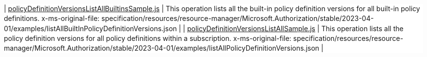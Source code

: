 | [policyDefinitionVersionsListAllBuiltinsSample.js][policydefinitionversionslistallbuiltinssample]                                       | This operation lists all the built-in policy definition versions for all built-in policy definitions. x-ms-original-file: specification/resources/resource-manager/Microsoft.Authorization/stable/2023-04-01/examples/listAllBuiltInPolicyDefinitionVersions.json                                                                                                                                                                                                                                                                                                                                                                                                                                                                                                                                                                                                                                                                                                                                                                                                                                                                                                                                                                                                                                                                                                                                                                                                                                                                                                                                                                                                                                                                                                                                                                                                                                                                                                                                                                                                                                                                                                                                                                                                                         |
| [policyDefinitionVersionsListAllSample.js][policydefinitionversionslistallsample]                                                       | This operation lists all the policy definition versions for all policy definitions within a subscription. x-ms-original-file: specification/resources/resource-manager/Microsoft.Authorization/stable/2023-04-01/examples/listAllPolicyDefinitionVersions.json                                                                                                                                                                                                                                                                                                                                                                                                                                                                                                                                                                                                                                                                                                                                                                                                                                                                                                                                                                                                                                                                                                                                                                                                                                                                                                                                                                                                                                                                                                                                                                                                                                                                                                                                                                                                                                                                                                                                                                                                                            |

[datapolicymanifestsgetbypolicymodesample]: https://github.com/Azure/azure-sdk-for-js/blob/main/sdk/policy/arm-policy/samples/v5-beta/javascript/dataPolicyManifestsGetByPolicyModeSample.js
[datapolicymanifestslistsample]: https://github.com/Azure/azure-sdk-for-js/blob/main/sdk/policy/arm-policy/samples/v5-beta/javascript/dataPolicyManifestsListSample.js
[policyassignmentscreatebyidsample]: https://github.com/Azure/azure-sdk-for-js/blob/main/sdk/policy/arm-policy/samples/v5-beta/javascript/policyAssignmentsCreateByIdSample.js
[policyassignmentscreatesample]: https://github.com/Azure/azure-sdk-for-js/blob/main/sdk/policy/arm-policy/samples/v5-beta/javascript/policyAssignmentsCreateSample.js
[policyassignmentsdeletebyidsample]: https://github.com/Azure/azure-sdk-for-js/blob/main/sdk/policy/arm-policy/samples/v5-beta/javascript/policyAssignmentsDeleteByIdSample.js
[policyassignmentsdeletesample]: https://github.com/Azure/azure-sdk-for-js/blob/main/sdk/policy/arm-policy/samples/v5-beta/javascript/policyAssignmentsDeleteSample.js
[policyassignmentsgetbyidsample]: https://github.com/Azure/azure-sdk-for-js/blob/main/sdk/policy/arm-policy/samples/v5-beta/javascript/policyAssignmentsGetByIdSample.js
[policyassignmentsgetsample]: https://github.com/Azure/azure-sdk-for-js/blob/main/sdk/policy/arm-policy/samples/v5-beta/javascript/policyAssignmentsGetSample.js
[policyassignmentslistformanagementgroupsample]: https://github.com/Azure/azure-sdk-for-js/blob/main/sdk/policy/arm-policy/samples/v5-beta/javascript/policyAssignmentsListForManagementGroupSample.js
[policyassignmentslistforresourcegroupsample]: https://github.com/Azure/azure-sdk-for-js/blob/main/sdk/policy/arm-policy/samples/v5-beta/javascript/policyAssignmentsListForResourceGroupSample.js
[policyassignmentslistforresourcesample]: https://github.com/Azure/azure-sdk-for-js/blob/main/sdk/policy/arm-policy/samples/v5-beta/javascript/policyAssignmentsListForResourceSample.js
[policyassignmentslistsample]: https://github.com/Azure/azure-sdk-for-js/blob/main/sdk/policy/arm-policy/samples/v5-beta/javascript/policyAssignmentsListSample.js
[policyassignmentsupdatebyidsample]: https://github.com/Azure/azure-sdk-for-js/blob/main/sdk/policy/arm-policy/samples/v5-beta/javascript/policyAssignmentsUpdateByIdSample.js
[policyassignmentsupdatesample]: https://github.com/Azure/azure-sdk-for-js/blob/main/sdk/policy/arm-policy/samples/v5-beta/javascript/policyAssignmentsUpdateSample.js
[policydefinitionversionscreateorupdateatmanagementgroupsample]: https://github.com/Azure/azure-sdk-for-js/blob/main/sdk/policy/arm-policy/samples/v5-beta/javascript/policyDefinitionVersionsCreateOrUpdateAtManagementGroupSample.js
[policydefinitionversionscreateorupdatesample]: https://github.com/Azure/azure-sdk-for-js/blob/main/sdk/policy/arm-policy/samples/v5-beta/javascript/policyDefinitionVersionsCreateOrUpdateSample.js
[policydefinitionversionsdeleteatmanagementgroupsample]: https://github.com/Azure/azure-sdk-for-js/blob/main/sdk/policy/arm-policy/samples/v5-beta/javascript/policyDefinitionVersionsDeleteAtManagementGroupSample.js
[policydefinitionversionsdeletesample]: https://github.com/Azure/azure-sdk-for-js/blob/main/sdk/policy/arm-policy/samples/v5-beta/javascript/policyDefinitionVersionsDeleteSample.js
[policydefinitionversionsgetatmanagementgroupsample]: https://github.com/Azure/azure-sdk-for-js/blob/main/sdk/policy/arm-policy/samples/v5-beta/javascript/policyDefinitionVersionsGetAtManagementGroupSample.js
[policydefinitionversionsgetbuiltinsample]: https://github.com/Azure/azure-sdk-for-js/blob/main/sdk/policy/arm-policy/samples/v5-beta/javascript/policyDefinitionVersionsGetBuiltInSample.js
[policydefinitionversionsgetsample]: https://github.com/Azure/azure-sdk-for-js/blob/main/sdk/policy/arm-policy/samples/v5-beta/javascript/policyDefinitionVersionsGetSample.js
[policydefinitionversionslistallatmanagementgroupsample]: https://github.com/Azure/azure-sdk-for-js/blob/main/sdk/policy/arm-policy/samples/v5-beta/javascript/policyDefinitionVersionsListAllAtManagementGroupSample.js
[policydefinitionversionslistallbuiltinssample]: https://github.com/Azure/azure-sdk-for-js/blob/main/sdk/policy/arm-policy/samples/v5-beta/javascript/policyDefinitionVersionsListAllBuiltinsSample.js
[policydefinitionversionslistallsample]: https://github.com/Azure/azure-sdk-for-js/blob/main/sdk/policy/arm-policy/samples/v5-beta/javascript/policyDefinitionVersionsListAllSample.js
[policydefinitionversionslistbuiltinsample]: https://github.com/Azure/azure-sdk-for-js/blob/main/sdk/policy/arm-policy/samples/v5-beta/javascript/policyDefinitionVersionsListBuiltInSample.js
[policydefinitionversionslistbymanagementgroupsample]: https://github.com/Azure/azure-sdk-for-js/blob/main/sdk/policy/arm-policy/samples/v5-beta/javascript/policyDefinitionVersionsListByManagementGroupSample.js
[policydefinitionversionslistsample]: https://github.com/Azure/azure-sdk-for-js/blob/main/sdk/policy/arm-policy/samples/v5-beta/javascript/policyDefinitionVersionsListSample.js
[policydefinitionscreateorupdateatmanagementgroupsample]: https://github.com/Azure/azure-sdk-for-js/blob/main/sdk/policy/arm-policy/samples/v5-beta/javascript/policyDefinitionsCreateOrUpdateAtManagementGroupSample.js
[policydefinitionscreateorupdatesample]: https://github.com/Azure/azure-sdk-for-js/blob/main/sdk/policy/arm-policy/samples/v5-beta/javascript/policyDefinitionsCreateOrUpdateSample.js
[policydefinitionsdeleteatmanagementgroupsample]: https://github.com/Azure/azure-sdk-for-js/blob/main/sdk/policy/arm-policy/samples/v5-beta/javascript/policyDefinitionsDeleteAtManagementGroupSample.js
[policydefinitionsdeletesample]: https://github.com/Azure/azure-sdk-for-js/blob/main/sdk/policy/arm-policy/samples/v5-beta/javascript/policyDefinitionsDeleteSample.js
[policydefinitionsgetatmanagementgroupsample]: https://github.com/Azure/azure-sdk-for-js/blob/main/sdk/policy/arm-policy/samples/v5-beta/javascript/policyDefinitionsGetAtManagementGroupSample.js
[policydefinitionsgetbuiltinsample]: https://github.com/Azure/azure-sdk-for-js/blob/main/sdk/policy/arm-policy/samples/v5-beta/javascript/policyDefinitionsGetBuiltInSample.js
[policydefinitionsgetsample]: https://github.com/Azure/azure-sdk-for-js/blob/main/sdk/policy/arm-policy/samples/v5-beta/javascript/policyDefinitionsGetSample.js
[policydefinitionslistbuiltinsample]: https://github.com/Azure/azure-sdk-for-js/blob/main/sdk/policy/arm-policy/samples/v5-beta/javascript/policyDefinitionsListBuiltInSample.js
[policydefinitionslistbymanagementgroupsample]: https://github.com/Azure/azure-sdk-for-js/blob/main/sdk/policy/arm-policy/samples/v5-beta/javascript/policyDefinitionsListByManagementGroupSample.js
[policydefinitionslistsample]: https://github.com/Azure/azure-sdk-for-js/blob/main/sdk/policy/arm-policy/samples/v5-beta/javascript/policyDefinitionsListSample.js
[policyexemptionscreateorupdatesample]: https://github.com/Azure/azure-sdk-for-js/blob/main/sdk/policy/arm-policy/samples/v5-beta/javascript/policyExemptionsCreateOrUpdateSample.js
[policyexemptionsdeletesample]: https://github.com/Azure/azure-sdk-for-js/blob/main/sdk/policy/arm-policy/samples/v5-beta/javascript/policyExemptionsDeleteSample.js
[policyexemptionsgetsample]: https://github.com/Azure/azure-sdk-for-js/blob/main/sdk/policy/arm-policy/samples/v5-beta/javascript/policyExemptionsGetSample.js
[policyexemptionslistformanagementgroupsample]: https://github.com/Azure/azure-sdk-for-js/blob/main/sdk/policy/arm-policy/samples/v5-beta/javascript/policyExemptionsListForManagementGroupSample.js
[policyexemptionslistforresourcegroupsample]: https://github.com/Azure/azure-sdk-for-js/blob/main/sdk/policy/arm-policy/samples/v5-beta/javascript/policyExemptionsListForResourceGroupSample.js
[policyexemptionslistforresourcesample]: https://github.com/Azure/azure-sdk-for-js/blob/main/sdk/policy/arm-policy/samples/v5-beta/javascript/policyExemptionsListForResourceSample.js
[policyexemptionslistsample]: https://github.com/Azure/azure-sdk-for-js/blob/main/sdk/policy/arm-policy/samples/v5-beta/javascript/policyExemptionsListSample.js
[policyexemptionsupdatesample]: https://github.com/Azure/azure-sdk-for-js/blob/main/sdk/policy/arm-policy/samples/v5-beta/javascript/policyExemptionsUpdateSample.js
[policysetdefinitionversionscreateorupdateatmanagementgroupsample]: https://github.com/Azure/azure-sdk-for-js/blob/main/sdk/policy/arm-policy/samples/v5-beta/javascript/policySetDefinitionVersionsCreateOrUpdateAtManagementGroupSample.js
[policysetdefinitionversionscreateorupdatesample]: https://github.com/Azure/azure-sdk-for-js/blob/main/sdk/policy/arm-policy/samples/v5-beta/javascript/policySetDefinitionVersionsCreateOrUpdateSample.js
[policysetdefinitionversionsdeleteatmanagementgroupsample]: https://github.com/Azure/azure-sdk-for-js/blob/main/sdk/policy/arm-policy/samples/v5-beta/javascript/policySetDefinitionVersionsDeleteAtManagementGroupSample.js
[policysetdefinitionversionsdeletesample]: https://github.com/Azure/azure-sdk-for-js/blob/main/sdk/policy/arm-policy/samples/v5-beta/javascript/policySetDefinitionVersionsDeleteSample.js
[policysetdefinitionversionsgetatmanagementgroupsample]: https://github.com/Azure/azure-sdk-for-js/blob/main/sdk/policy/arm-policy/samples/v5-beta/javascript/policySetDefinitionVersionsGetAtManagementGroupSample.js
[policysetdefinitionversionsgetbuiltinsample]: https://github.com/Azure/azure-sdk-for-js/blob/main/sdk/policy/arm-policy/samples/v5-beta/javascript/policySetDefinitionVersionsGetBuiltInSample.js
[policysetdefinitionversionsgetsample]: https://github.com/Azure/azure-sdk-for-js/blob/main/sdk/policy/arm-policy/samples/v5-beta/javascript/policySetDefinitionVersionsGetSample.js
[policysetdefinitionversionslistallatmanagementgroupsample]: https://github.com/Azure/azure-sdk-for-js/blob/main/sdk/policy/arm-policy/samples/v5-beta/javascript/policySetDefinitionVersionsListAllAtManagementGroupSample.js
[policysetdefinitionversionslistallbuiltinssample]: https://github.com/Azure/azure-sdk-for-js/blob/main/sdk/policy/arm-policy/samples/v5-beta/javascript/policySetDefinitionVersionsListAllBuiltinsSample.js
[policysetdefinitionversionslistallsample]: https://github.com/Azure/azure-sdk-for-js/blob/main/sdk/policy/arm-policy/samples/v5-beta/javascript/policySetDefinitionVersionsListAllSample.js
[policysetdefinitionversionslistbuiltinsample]: https://github.com/Azure/azure-sdk-for-js/blob/main/sdk/policy/arm-policy/samples/v5-beta/javascript/policySetDefinitionVersionsListBuiltInSample.js
[policysetdefinitionversionslistbymanagementgroupsample]: https://github.com/Azure/azure-sdk-for-js/blob/main/sdk/policy/arm-policy/samples/v5-beta/javascript/policySetDefinitionVersionsListByManagementGroupSample.js
[policysetdefinitionversionslistsample]: https://github.com/Azure/azure-sdk-for-js/blob/main/sdk/policy/arm-policy/samples/v5-beta/javascript/policySetDefinitionVersionsListSample.js
[policysetdefinitionscreateorupdateatmanagementgroupsample]: https://github.com/Azure/azure-sdk-for-js/blob/main/sdk/policy/arm-policy/samples/v5-beta/javascript/policySetDefinitionsCreateOrUpdateAtManagementGroupSample.js
[policysetdefinitionscreateorupdatesample]: https://github.com/Azure/azure-sdk-for-js/blob/main/sdk/policy/arm-policy/samples/v5-beta/javascript/policySetDefinitionsCreateOrUpdateSample.js
[policysetdefinitionsdeleteatmanagementgroupsample]: https://github.com/Azure/azure-sdk-for-js/blob/main/sdk/policy/arm-policy/samples/v5-beta/javascript/policySetDefinitionsDeleteAtManagementGroupSample.js
[policysetdefinitionsdeletesample]: https://github.com/Azure/azure-sdk-for-js/blob/main/sdk/policy/arm-policy/samples/v5-beta/javascript/policySetDefinitionsDeleteSample.js
[policysetdefinitionsgetatmanagementgroupsample]: https://github.com/Azure/azure-sdk-for-js/blob/main/sdk/policy/arm-policy/samples/v5-beta/javascript/policySetDefinitionsGetAtManagementGroupSample.js
[policysetdefinitionsgetbuiltinsample]: https://github.com/Azure/azure-sdk-for-js/blob/main/sdk/policy/arm-policy/samples/v5-beta/javascript/policySetDefinitionsGetBuiltInSample.js
[policysetdefinitionsgetsample]: https://github.com/Azure/azure-sdk-for-js/blob/main/sdk/policy/arm-policy/samples/v5-beta/javascript/policySetDefinitionsGetSample.js
[policysetdefinitionslistbuiltinsample]: https://github.com/Azure/azure-sdk-for-js/blob/main/sdk/policy/arm-policy/samples/v5-beta/javascript/policySetDefinitionsListBuiltInSample.js
[policysetdefinitionslistbymanagementgroupsample]: https://github.com/Azure/azure-sdk-for-js/blob/main/sdk/policy/arm-policy/samples/v5-beta/javascript/policySetDefinitionsListByManagementGroupSample.js
[policysetdefinitionslistsample]: https://github.com/Azure/azure-sdk-for-js/blob/main/sdk/policy/arm-policy/samples/v5-beta/javascript/policySetDefinitionsListSample.js
[variablevaluescreateorupdateatmanagementgroupsample]: https://github.com/Azure/azure-sdk-for-js/blob/main/sdk/policy/arm-policy/samples/v5-beta/javascript/variableValuesCreateOrUpdateAtManagementGroupSample.js
[variablevaluescreateorupdatesample]: https://github.com/Azure/azure-sdk-for-js/blob/main/sdk/policy/arm-policy/samples/v5-beta/javascript/variableValuesCreateOrUpdateSample.js
[variablevaluesdeleteatmanagementgroupsample]: https://github.com/Azure/azure-sdk-for-js/blob/main/sdk/policy/arm-policy/samples/v5-beta/javascript/variableValuesDeleteAtManagementGroupSample.js
[variablevaluesdeletesample]: https://github.com/Azure/azure-sdk-for-js/blob/main/sdk/policy/arm-policy/samples/v5-beta/javascript/variableValuesDeleteSample.js
[variablevaluesgetatmanagementgroupsample]: https://github.com/Azure/azure-sdk-for-js/blob/main/sdk/policy/arm-policy/samples/v5-beta/javascript/variableValuesGetAtManagementGroupSample.js
[variablevaluesgetsample]: https://github.com/Azure/azure-sdk-for-js/blob/main/sdk/policy/arm-policy/samples/v5-beta/javascript/variableValuesGetSample.js
[variablevalueslistformanagementgroupsample]: https://github.com/Azure/azure-sdk-for-js/blob/main/sdk/policy/arm-policy/samples/v5-beta/javascript/variableValuesListForManagementGroupSample.js
[variablevalueslistsample]: https://github.com/Azure/azure-sdk-for-js/blob/main/sdk/policy/arm-policy/samples/v5-beta/javascript/variableValuesListSample.js
[variablescreateorupdateatmanagementgroupsample]: https://github.com/Azure/azure-sdk-for-js/blob/main/sdk/policy/arm-policy/samples/v5-beta/javascript/variablesCreateOrUpdateAtManagementGroupSample.js
[variablescreateorupdatesample]: https://github.com/Azure/azure-sdk-for-js/blob/main/sdk/policy/arm-policy/samples/v5-beta/javascript/variablesCreateOrUpdateSample.js
[variablesdeleteatmanagementgroupsample]: https://github.com/Azure/azure-sdk-for-js/blob/main/sdk/policy/arm-policy/samples/v5-beta/javascript/variablesDeleteAtManagementGroupSample.js
[variablesdeletesample]: https://github.com/Azure/azure-sdk-for-js/blob/main/sdk/policy/arm-policy/samples/v5-beta/javascript/variablesDeleteSample.js
[variablesgetatmanagementgroupsample]: https://github.com/Azure/azure-sdk-for-js/blob/main/sdk/policy/arm-policy/samples/v5-beta/javascript/variablesGetAtManagementGroupSample.js
[variablesgetsample]: https://github.com/Azure/azure-sdk-for-js/blob/main/sdk/policy/arm-policy/samples/v5-beta/javascript/variablesGetSample.js
[variableslistformanagementgroupsample]: https://github.com/Azure/azure-sdk-for-js/blob/main/sdk/policy/arm-policy/samples/v5-beta/javascript/variablesListForManagementGroupSample.js
[variableslistsample]: https://github.com/Azure/azure-sdk-for-js/blob/main/sdk/policy/arm-policy/samples/v5-beta/javascript/variablesListSample.js
[apiref]: https://learn.microsoft.com/javascript/api/@azure/arm-policy?view=azure-node-preview
[freesub]: https://azure.microsoft.com/free/
[package]: https://github.com/Azure/azure-sdk-for-js/tree/main/sdk/policy/arm-policy/README.md